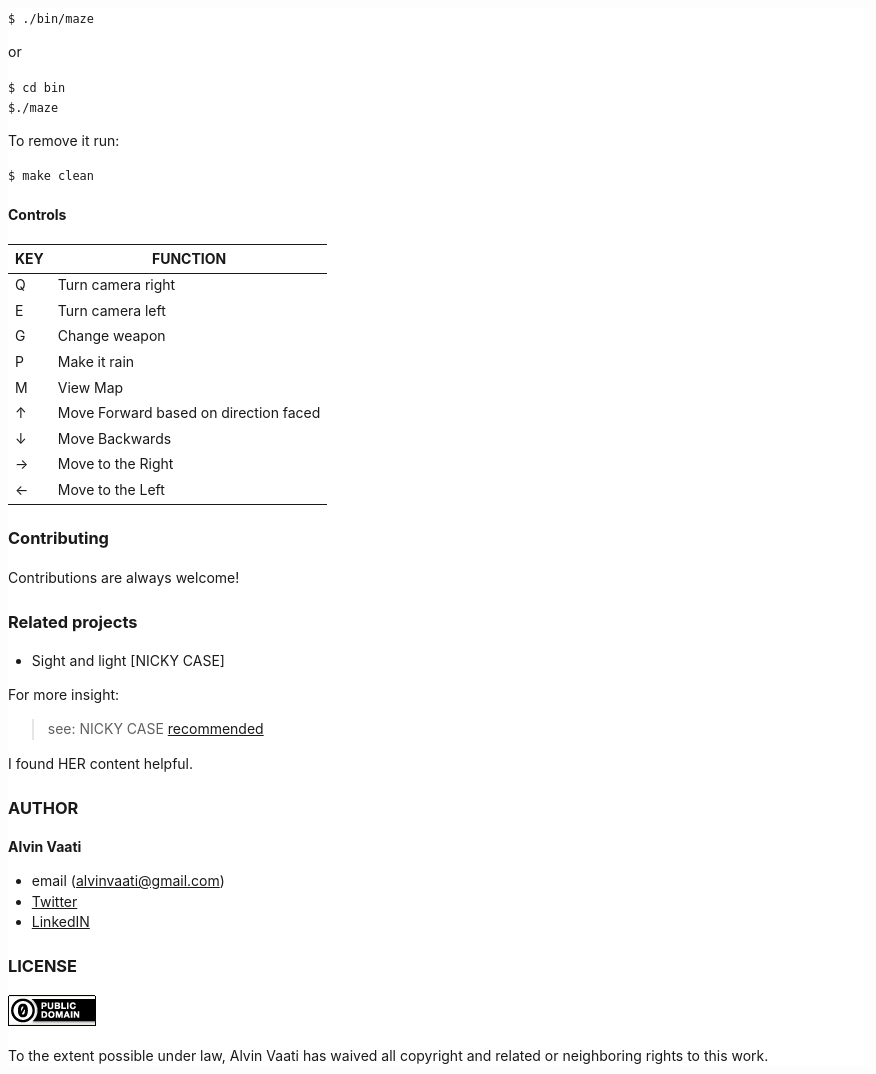 ```
$ ./bin/maze
```

or

```
$ cd bin
$./maze
```

To remove it run:

```
$ make clean
```
#### Controls
|KEY              | FUNCTION|
| --------------- | ---------------- |
|Q|Turn camera right|
|E|Turn camera left|
|G|Change weapon|
|P|Make it rain|
|M|View Map|
|&uarr;|Move Forward based on direction faced|
|&darr;|Move Backwards|
|&rarr;|Move to the Right|
|&larr;|Move to the Left|

### Contributing

Contributions are always welcome!

### Related projects

- Sight and light [NICKY CASE]

For more insight:

> see: NICKY CASE
> [recommended](https://ncase.me/sight-and-light/)

I found HER content helpful.

### AUTHOR

**Alvin Vaati** 
- email (alvinvaati@gmail.com)
- [Twitter](https://twitter.com/alvinvaati)
- [LinkedIN](https://www.linkedin.com/in/alvin-m-02aa93248)

### LICENSE

<a href="https://creativecommons.org/publicdomain/zero/1.0/"><img src="./doc/p_img.png"></a>

To the extent possible under law, Alvin Vaati has waived all copyright and related or neighboring rights to this work.
